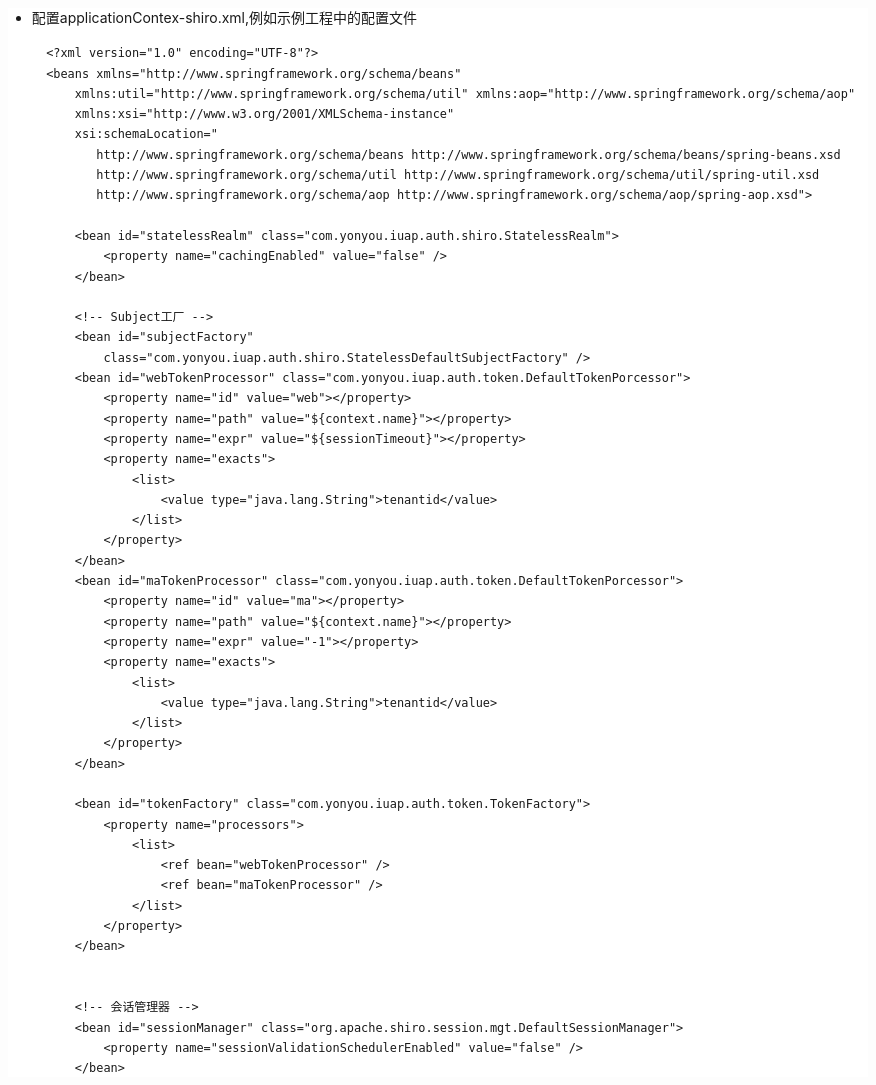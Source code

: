 - 配置applicationContex-shiro.xml,例如示例工程中的配置文件

		<?xml version="1.0" encoding="UTF-8"?>
		<beans xmlns="http://www.springframework.org/schema/beans"
			xmlns:util="http://www.springframework.org/schema/util" xmlns:aop="http://www.springframework.org/schema/aop"
			xmlns:xsi="http://www.w3.org/2001/XMLSchema-instance"
			xsi:schemaLocation="
		       http://www.springframework.org/schema/beans http://www.springframework.org/schema/beans/spring-beans.xsd
		       http://www.springframework.org/schema/util http://www.springframework.org/schema/util/spring-util.xsd
		       http://www.springframework.org/schema/aop http://www.springframework.org/schema/aop/spring-aop.xsd">
		
			<bean id="statelessRealm" class="com.yonyou.iuap.auth.shiro.StatelessRealm">
				<property name="cachingEnabled" value="false" />
			</bean>
		
			<!-- Subject工厂 -->
			<bean id="subjectFactory"
				class="com.yonyou.iuap.auth.shiro.StatelessDefaultSubjectFactory" />
			<bean id="webTokenProcessor" class="com.yonyou.iuap.auth.token.DefaultTokenPorcessor">
				<property name="id" value="web"></property>
				<property name="path" value="${context.name}"></property> 
				<property name="expr" value="${sessionTimeout}"></property>
				<property name="exacts">
					<list>
						<value type="java.lang.String">tenantid</value>
					</list>
				</property>
			</bean>
			<bean id="maTokenProcessor" class="com.yonyou.iuap.auth.token.DefaultTokenPorcessor">
				<property name="id" value="ma"></property>
				<property name="path" value="${context.name}"></property> 
				<property name="expr" value="-1"></property>
				<property name="exacts">
					<list>
						<value type="java.lang.String">tenantid</value>
					</list>
				</property>
			</bean>
		
			<bean id="tokenFactory" class="com.yonyou.iuap.auth.token.TokenFactory">
				<property name="processors">
					<list>
						<ref bean="webTokenProcessor" />
						<ref bean="maTokenProcessor" />
					</list>
				</property>
			</bean>
		 
		
			<!-- 会话管理器 -->
			<bean id="sessionManager" class="org.apache.shiro.session.mgt.DefaultSessionManager">
				<property name="sessionValidationSchedulerEnabled" value="false" />
			</bean>
		
